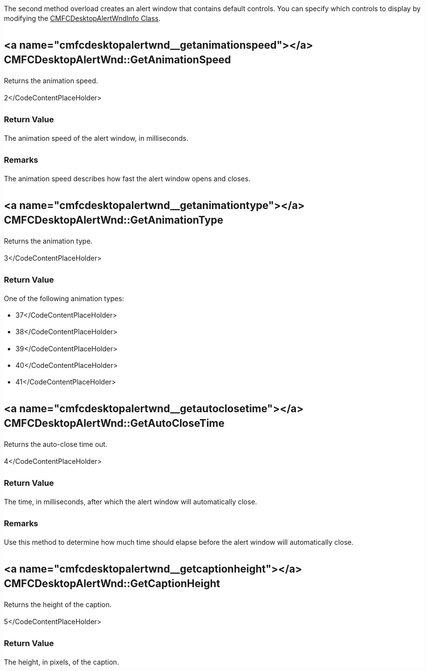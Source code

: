  The second method overload creates an alert window that contains default controls. You can specify which controls to display by modifying the [CMFCDesktopAlertWndInfo Class](../vs140/cmfcdesktopalertwndinfo-class.md).  
  
##  \<a name="cmfcdesktopalertwnd__getanimationspeed">\</a>  CMFCDesktopAlertWnd::GetAnimationSpeed  
 Returns the animation speed.  
  
<CodeContentPlaceHolder>2\</CodeContentPlaceHolder>  
### Return Value  
 The animation speed of the alert window, in milliseconds.  
  
### Remarks  
 The animation speed describes how fast the alert window opens and closes.  
  
##  \<a name="cmfcdesktopalertwnd__getanimationtype">\</a>  CMFCDesktopAlertWnd::GetAnimationType  
 Returns the animation type.  
  
<CodeContentPlaceHolder>3\</CodeContentPlaceHolder>  
### Return Value  
 One of the following animation types:  
  
-   <CodeContentPlaceHolder>37\</CodeContentPlaceHolder>  
  
-   <CodeContentPlaceHolder>38\</CodeContentPlaceHolder>  
  
-   <CodeContentPlaceHolder>39\</CodeContentPlaceHolder>  
  
-   <CodeContentPlaceHolder>40\</CodeContentPlaceHolder>  
  
-   <CodeContentPlaceHolder>41\</CodeContentPlaceHolder>  
  
##  \<a name="cmfcdesktopalertwnd__getautoclosetime">\</a>  CMFCDesktopAlertWnd::GetAutoCloseTime  
 Returns the auto-close time out.  
  
<CodeContentPlaceHolder>4\</CodeContentPlaceHolder>  
### Return Value  
 The time, in milliseconds, after which the alert window will automatically close.  
  
### Remarks  
 Use this method to determine how much time should elapse before the alert window will automatically close.  
  
##  \<a name="cmfcdesktopalertwnd__getcaptionheight">\</a>  CMFCDesktopAlertWnd::GetCaptionHeight  
 Returns the height of the caption.  
  
<CodeContentPlaceHolder>5\</CodeContentPlaceHolder>  
### Return Value  
 The height, in pixels, of the caption.  
  
